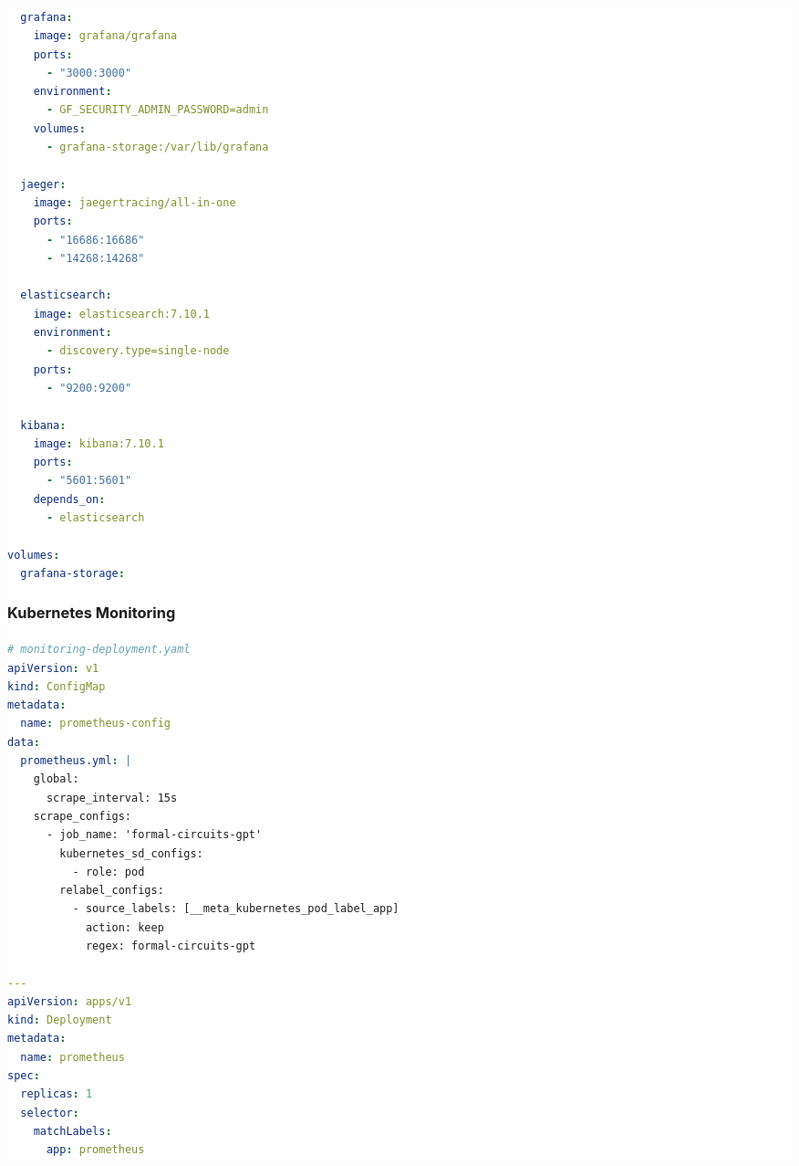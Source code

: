 ```yaml
  grafana:
    image: grafana/grafana
    ports:
      - "3000:3000"
    environment:
      - GF_SECURITY_ADMIN_PASSWORD=admin
    volumes:
      - grafana-storage:/var/lib/grafana
  
  jaeger:
    image: jaegertracing/all-in-one
    ports:
      - "16686:16686"
      - "14268:14268"
  
  elasticsearch:
    image: elasticsearch:7.10.1
    environment:
      - discovery.type=single-node
    ports:
      - "9200:9200"
  
  kibana:
    image: kibana:7.10.1
    ports:
      - "5601:5601"
    depends_on:
      - elasticsearch

volumes:
  grafana-storage:
```

### Kubernetes Monitoring
```yaml
# monitoring-deployment.yaml
apiVersion: v1
kind: ConfigMap
metadata:
  name: prometheus-config
data:
  prometheus.yml: |
    global:
      scrape_interval: 15s
    scrape_configs:
      - job_name: 'formal-circuits-gpt'
        kubernetes_sd_configs:
          - role: pod
        relabel_configs:
          - source_labels: [__meta_kubernetes_pod_label_app]
            action: keep
            regex: formal-circuits-gpt

---
apiVersion: apps/v1
kind: Deployment
metadata:
  name: prometheus
spec:
  replicas: 1
  selector:
    matchLabels:
      app: prometheus
```